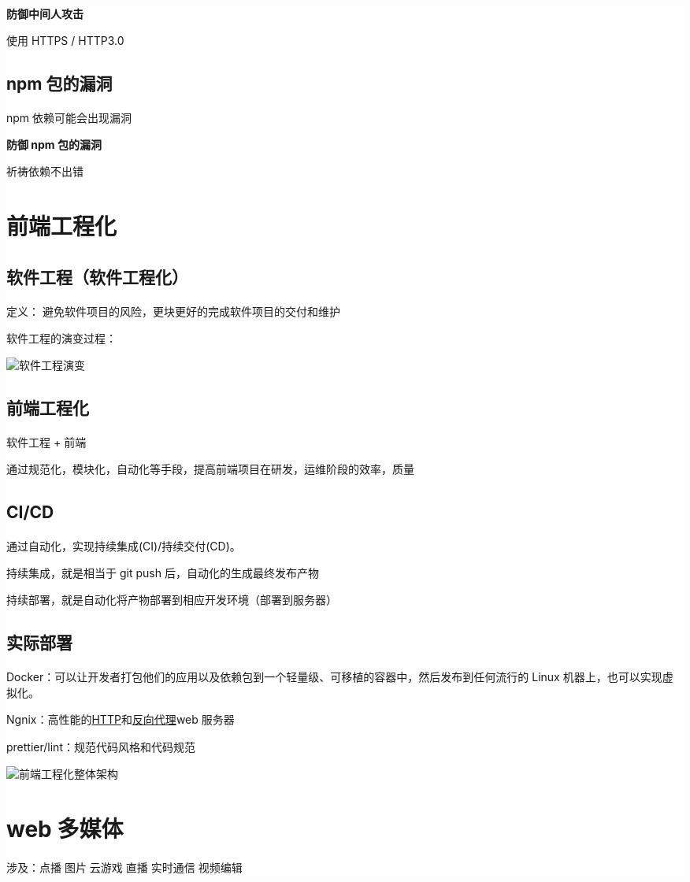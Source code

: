 **防御中间人攻击**

使用 HTTPS / HTTP3.0

## npm 包的漏洞

npm 依赖可能会出现漏洞

**防御 npm 包的漏洞**

祈祷依赖不出错



# 前端工程化

## 软件工程（软件工程化）

定义： 避免软件项目的风险，更块更好的完成软件项目的交付和维护

软件工程的演变过程：

![软件工程演变](https://aeiblog-1301396258.cos.ap-chengdu.myqcloud.com/img/软件工程演变.png)

## 前端工程化

软件工程 + 前端

通过规范化，模块化，自动化等手段，提高前端项目在研发，运维阶段的效率，质量

## CI/CD

通过自动化，实现持续集成(CI)/持续交付(CD)。

持续集成，就是相当于 git push 后，自动化的生成最终发布产物

持续部署，就是自动化将产物部署到相应开发环境（部署到服务器）

## 实际部署

Docker：可以让开发者打包他们的应用以及依赖包到一个轻量级、可移植的容器中，然后发布到任何流行的 Linux 机器上，也可以实现虚拟化。

Ngnix：高性能的[HTTP](https://baike.baidu.com/item/HTTP)和[反向代理](https://baike.baidu.com/item/反向代理/7793488)web 服务器

prettier/lint：规范代码风格和代码规范

![前端工程化整体架构](https://aeiblog-1301396258.cos.ap-chengdu.myqcloud.com/img/前端工程化整体架构.png)

# web 多媒体

涉及：点播 图片 云游戏 直播 实时通信 视频编辑
